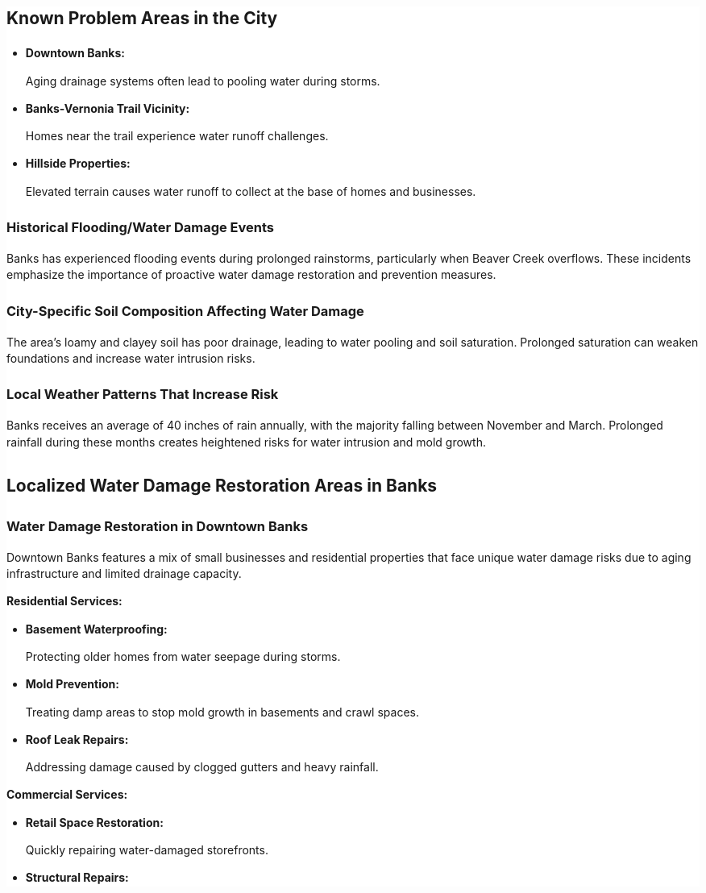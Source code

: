 ## **Known Problem Areas in the City**

* **Downtown Banks:**

   Aging drainage systems often lead to pooling water during storms.
* **Banks-Vernonia Trail Vicinity:**

   Homes near the trail experience water runoff challenges.
* **Hillside Properties:**

   Elevated terrain causes water runoff to collect at the base of homes and businesses.

### **Historical Flooding/Water Damage Events**

Banks has experienced flooding events during prolonged rainstorms, particularly when Beaver Creek overflows. These incidents emphasize the importance of proactive water damage restoration and prevention measures.

### **City-Specific Soil Composition Affecting Water Damage**

The area’s loamy and clayey soil has poor drainage, leading to water pooling and soil saturation. Prolonged saturation can weaken foundations and increase water intrusion risks.

### **Local Weather Patterns That Increase Risk**

Banks receives an average of 40 inches of rain annually, with the majority falling between November and March. Prolonged rainfall during these months creates heightened risks for water intrusion and mold growth.

## **Localized Water Damage Restoration Areas in Banks**

### **Water Damage Restoration in Downtown Banks**

Downtown Banks features a mix of small businesses and residential properties that face unique water damage risks due to aging infrastructure and limited drainage capacity.

**Residential Services:**

* **Basement Waterproofing:**

   Protecting older homes from water seepage during storms.
* **Mold Prevention:**

   Treating damp areas to stop mold growth in basements and crawl spaces.
* **Roof Leak Repairs:**

   Addressing damage caused by clogged gutters and heavy rainfall.

**Commercial Services:**

* **Retail Space Restoration:**

   Quickly repairing water-damaged storefronts.
* **Structural Repairs:**
